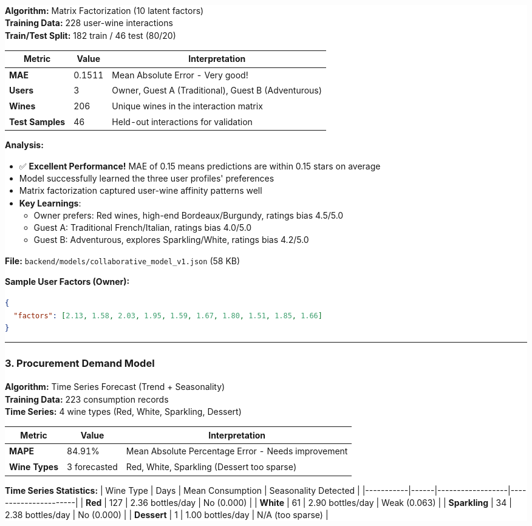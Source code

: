 **Algorithm:** Matrix Factorization (10 latent factors)  
**Training Data:** 228 user-wine interactions  
**Train/Test Split:** 182 train / 46 test (80/20)

| Metric | Value | Interpretation |
|--------|-------|----------------|
| **MAE** | 0.1511 | Mean Absolute Error - Very good! |
| **Users** | 3 | Owner, Guest A (Traditional), Guest B (Adventurous) |
| **Wines** | 206 | Unique wines in the interaction matrix |
| **Test Samples** | 46 | Held-out interactions for validation |

**Analysis:**
- ✅ **Excellent Performance!** MAE of 0.15 means predictions are within 0.15 stars on average
- Model successfully learned the three user profiles' preferences
- Matrix factorization captured user-wine affinity patterns well
- **Key Learnings**:
  - Owner prefers: Red wines, high-end Bordeaux/Burgundy, ratings bias 4.5/5.0
  - Guest A: Traditional French/Italian, ratings bias 4.0/5.0
  - Guest B: Adventurous, explores Sparkling/White, ratings bias 4.2/5.0

**File:** `backend/models/collaborative_model_v1.json` (58 KB)

**Sample User Factors (Owner):**
```json
{
  "factors": [2.13, 1.58, 2.03, 1.95, 1.59, 1.67, 1.80, 1.51, 1.85, 1.66]
}
```

---

### 3. Procurement Demand Model

**Algorithm:** Time Series Forecast (Trend + Seasonality)  
**Training Data:** 223 consumption records  
**Time Series:** 4 wine types (Red, White, Sparkling, Dessert)

| Metric | Value | Interpretation |
|--------|-------|----------------|
| **MAPE** | 84.91% | Mean Absolute Percentage Error - Needs improvement |
| **Wine Types** | 3 forecasted | Red, White, Sparkling (Dessert too sparse) |

**Time Series Statistics:**
| Wine Type | Days | Mean Consumption | Seasonality Detected |
|-----------|------|------------------|----------------------|
| **Red** | 127 | 2.36 bottles/day | No (0.000) |
| **White** | 61 | 2.90 bottles/day | Weak (0.063) |
| **Sparkling** | 34 | 2.38 bottles/day | No (0.000) |
| **Dessert** | 1 | 1.00 bottles/day | N/A (too sparse) |

